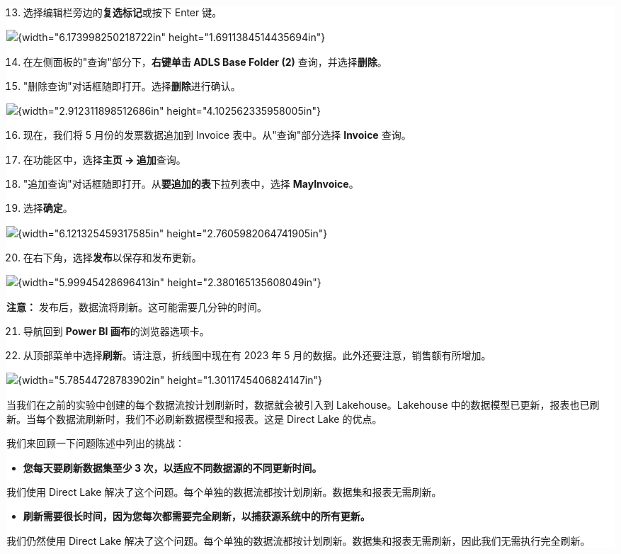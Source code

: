 13. 选择编辑栏旁边的**复选标记**或按下 Enter 键。

![](./media/image37.png){width="6.173998250218722in"
height="1.6911384514435694in"}

14. 在左侧面板的"查询"部分下，**右键单击 ADLS Base Folder (2)**
    查询，并选择**删除**。

15. "删除查询"对话框随即打开。选择**删除**进行确认。

![](./media/image38.png){width="2.912311898512686in"
height="4.102562335958005in"}

16. 现在，我们将 5 月份的发票数据追加到 Invoice 表中。从"查询"部分选择
    **Invoice** 查询。

17. 在功能区中，选择**主页 -\> 追加**查询。

18. "追加查询"对话框随即打开。从**要追加的表**下拉列表中，选择
    **MayInvoice**。

19. 选择**确定**。

![](./media/image39.png){width="6.121325459317585in"
height="2.7605982064741905in"}

20. 在右下角，选择**发布**以保存和发布更新。

![](./media/image40.png){width="5.99945428696413in"
height="2.380165135608049in"}

**注意：** 发布后，数据流将刷新。这可能需要几分钟的时间。

21. 导航回到 **Power BI 画布**的浏览器选项卡。

22. 从顶部菜单中选择**刷新**。请注意，折线图中现在有 2023 年 5
    月的数据。此外还要注意，销售额有所增加。

![](./media/image41.png){width="5.78544728783902in"
height="1.3011745406824147in"}

当我们在之前的实验中创建的每个数据流按计划刷新时，数据就会被引入到
Lakehouse。Lakehouse
中的数据模型已更新，报表也已刷新。当每个数据流刷新时，我们不必刷新数据模型和报表。这是
Direct Lake 的优点。

我们来回顾一下问题陈述中列出的挑战：

-   **您每天要刷新数据集至少 3 次，以适应不同数据源的不同更新时间。**

我们使用 Direct Lake
解决了这个问题。每个单独的数据流都按计划刷新。数据集和报表无需刷新。

-   **刷新需要很长时间，因为您每次都需要完全刷新，以捕获源系统中的所有更新。**

我们仍然使用 Direct Lake
解决了这个问题。每个单独的数据流都按计划刷新。数据集和报表无需刷新，因此我们无需执行完全刷新。
